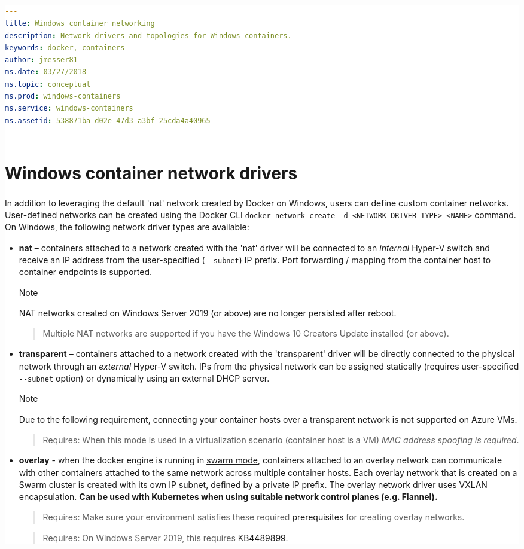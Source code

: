 ```yaml
---
title: Windows container networking
description: Network drivers and topologies for Windows containers.
keywords: docker, containers
author: jmesser81
ms.date: 03/27/2018
ms.topic: conceptual
ms.prod: windows-containers
ms.service: windows-containers
ms.assetid: 538871ba-d02e-47d3-a3bf-25cda4a40965
---
```

# Windows container network drivers

In addition to leveraging the default 'nat' network created by Docker on Windows, users can define custom container networks. User-defined networks can be created using the Docker CLI [`docker network create -d <NETWORK DRIVER TYPE> <NAME>`](https://docs.docker.com/engine/reference/commandline/network_create/) command. On Windows, the following network driver types are available:

- **nat** – containers attached to a network created with the 'nat' driver will be connected to an *internal* Hyper-V switch and receive an IP address from the user-specified (``--subnet``) IP prefix. Port forwarding / mapping from the container host to container endpoints is supported.

  >[!NOTE]
  > NAT networks created on Windows Server 2019 (or above) are no longer persisted after reboot.

  > Multiple NAT networks are supported if you have the Windows 10 Creators Update installed (or above).

- **transparent** – containers attached to a network created with the 'transparent' driver will be directly connected to the physical network through an *external* Hyper-V switch. IPs from the physical network can be assigned statically (requires user-specified ``--subnet`` option) or dynamically using an external DHCP server.

  >[!NOTE]
  >Due to the following requirement, connecting your container hosts over a transparent network is not supported on Azure VMs.

  > Requires: When this mode is used in a virtualization scenario (container host is a VM) _MAC address spoofing is required_.

- **overlay** - when the docker engine is running in [swarm mode](../manage-containers/swarm-mode.md), containers attached to an overlay network can communicate with other containers attached to the same network across multiple container hosts. Each overlay network that is created on a Swarm cluster is created with its own IP subnet, defined by a private IP prefix. The overlay network driver uses VXLAN encapsulation. **Can be used with Kubernetes when using suitable network control planes (e.g. Flannel).**
  > Requires: Make sure your environment satisfies these required [prerequisites](https://docs.docker.com/network/overlay/#operations-for-all-overlay-networks) for creating overlay networks.

  > Requires: On Windows Server 2019, this requires [KB4489899](https://support.microsoft.com/help/4489899).
